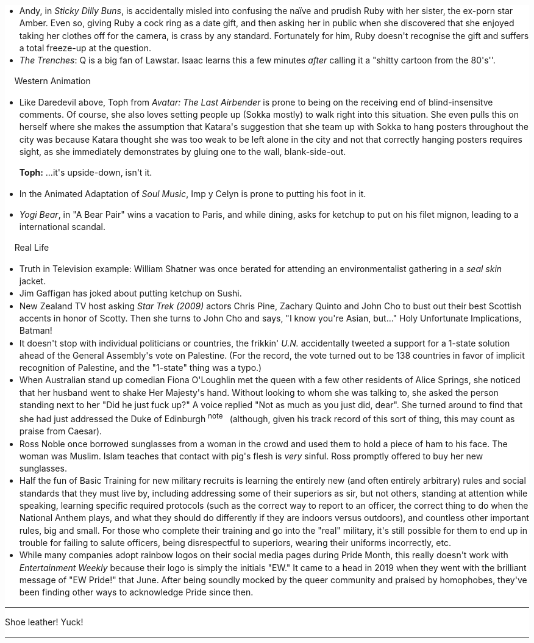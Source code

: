 -   Andy, in _Sticky Dilly Buns_, is accidentally misled into confusing the naïve and prudish Ruby with her sister, the ex-porn star Amber. Even so, giving Ruby a cock ring as a date gift, and then asking her in public when she discovered that she enjoyed taking her clothes off for the camera, is crass by any standard. Fortunately for him, Ruby doesn't recognise the gift and suffers a total freeze-up at the question.
-   _The Trenches_: Q is a big fan of Lawstar. Isaac learns this a few minutes _after_ calling it a "shitty cartoon from the 80's''.

    Western Animation 

-   Like Daredevil above, Toph from _Avatar: The Last Airbender_ is prone to being on the receiving end of blind-insensitve comments. Of course, she also loves setting people up (Sokka mostly) to walk right into this situation. She even pulls this on herself where she makes the assumption that Katara's suggestion that she team up with Sokka to hang posters throughout the city was because Katara thought she was too weak to be left alone in the city and not that correctly hanging posters requires sight, as she immediately demonstrates by gluing one to the wall, blank-side-out.
    
    **Toph:** ...it's upside-down, isn't it.
    
-   In the Animated Adaptation of _Soul Music_, Imp y Celyn is prone to putting his foot in it.
-   _Yogi Bear_, in "A Bear Pair" wins a vacation to Paris, and while dining, asks for ketchup to put on his filet mignon, leading to a international scandal.

    Real Life 

-   Truth in Television example: William Shatner was once berated for attending an environmentalist gathering in a _seal skin_ jacket.
-   Jim Gaffigan has joked about putting ketchup on Sushi.
-   New Zealand TV host asking _Star Trek (2009)_ actors Chris Pine, Zachary Quinto and John Cho to bust out their best Scottish accents in honor of Scotty. Then she turns to John Cho and says, "I know you're Asian, but..." Holy Unfortunate Implications, Batman!
-   It doesn't stop with individual politicians or countries, the frikkin' _U.N._ accidentally tweeted a support for a 1-state solution ahead of the General Assembly's vote on Palestine. (For the record, the vote turned out to be 138 countries in favor of implicit recognition of Palestine, and the "1-state" thing was a typo.)
-   When Australian stand up comedian Fiona O'Loughlin met the queen with a few other residents of Alice Springs, she noticed that her husband went to shake Her Majesty's hand. Without looking to whom she was talking to, she asked the person standing next to her "Did he just fuck up?" A voice replied "Not as much as you just did, dear". She turned around to find that she had just addressed the Duke of Edinburgh <sup>note&nbsp;</sup>  (although, given his track record of this sort of thing, this may count as praise from Caesar).
-   Ross Noble once borrowed sunglasses from a woman in the crowd and used them to hold a piece of ham to his face. The woman was Muslim. Islam teaches that contact with pig's flesh is _very_ sinful. Ross promptly offered to buy her new sunglasses.
-   Half the fun of Basic Training for new military recruits is learning the entirely new (and often entirely arbitrary) rules and social standards that they must live by, including addressing some of their superiors as sir, but not others, standing at attention while speaking, learning specific required protocols (such as the correct way to report to an officer, the correct thing to do when the National Anthem plays, and what they should do differently if they are indoors versus outdoors), and countless other important rules, big and small. For those who complete their training and go into the "real" military, it's still possible for them to end up in trouble for failing to salute officers, being disrespectful to superiors, wearing their uniforms incorrectly, etc.
-   While many companies adopt rainbow logos on their social media pages during Pride Month, this really doesn't work with _Entertainment Weekly_ because their logo is simply the initials "EW." It came to a head in 2019 when they went with the brilliant message of "EW Pride!" that June. After being soundly mocked by the queer community and praised by homophobes, they've been finding other ways to acknowledge Pride since then.

___

Shoe leather! Yuck!

___